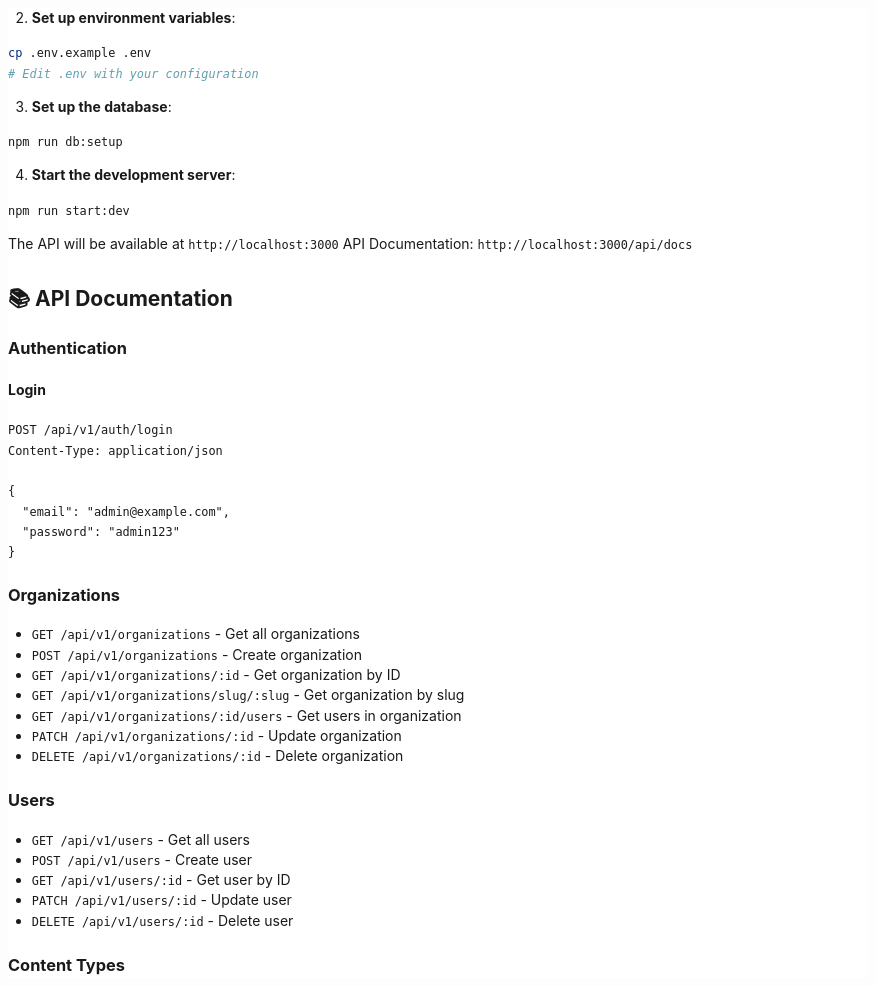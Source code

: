 2. **Set up environment variables**:
```bash
cp .env.example .env
# Edit .env with your configuration
```

3. **Set up the database**:
```bash
npm run db:setup
```

4. **Start the development server**:
```bash
npm run start:dev
```

The API will be available at `http://localhost:3000`
API Documentation: `http://localhost:3000/api/docs`

## 📚 API Documentation

### Authentication

#### Login
```http
POST /api/v1/auth/login
Content-Type: application/json

{
  "email": "admin@example.com",
  "password": "admin123"
}
```

### Organizations

- `GET /api/v1/organizations` - Get all organizations
- `POST /api/v1/organizations` - Create organization
- `GET /api/v1/organizations/:id` - Get organization by ID
- `GET /api/v1/organizations/slug/:slug` - Get organization by slug
- `GET /api/v1/organizations/:id/users` - Get users in organization
- `PATCH /api/v1/organizations/:id` - Update organization
- `DELETE /api/v1/organizations/:id` - Delete organization

### Users

- `GET /api/v1/users` - Get all users
- `POST /api/v1/users` - Create user
- `GET /api/v1/users/:id` - Get user by ID
- `PATCH /api/v1/users/:id` - Update user
- `DELETE /api/v1/users/:id` - Delete user

### Content Types
